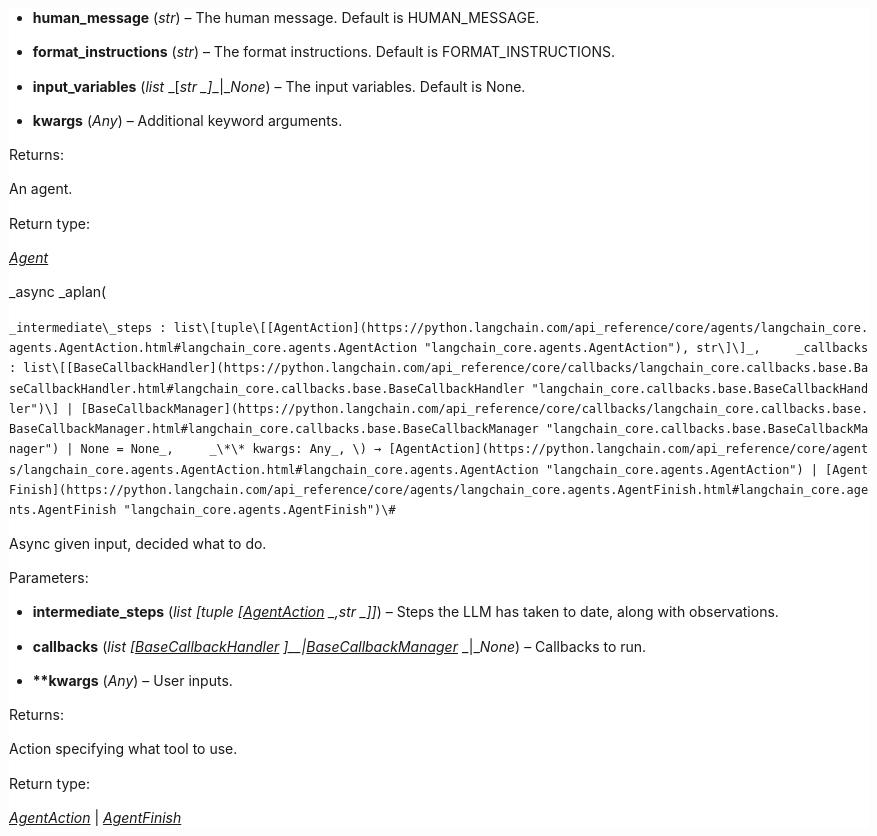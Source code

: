   * **human\_message** \(_str_\) – The human message. Default is HUMAN\_MESSAGE.

  * **format\_instructions** \(_str_\) – The format instructions. Default is FORMAT\_INSTRUCTIONS.

  * **input\_variables** \(_list_ _\[__str_ _\]__|__None_\) – The input variables. Default is None.

  * **kwargs** \(_Any_\) – Additional keyword arguments.

Returns:     

An agent.

Return type:     

[_Agent_](https://python.langchain.com/api_reference/langchain/agents/langchain.agents.agent.Agent.html#langchain.agents.agent.Agent "langchain.agents.agent.Agent")

_async _aplan\(

    _intermediate\_steps : list\[tuple\[[AgentAction](https://python.langchain.com/api_reference/core/agents/langchain_core.agents.AgentAction.html#langchain_core.agents.AgentAction "langchain_core.agents.AgentAction"), str\]\]_,     _callbacks : list\[[BaseCallbackHandler](https://python.langchain.com/api_reference/core/callbacks/langchain_core.callbacks.base.BaseCallbackHandler.html#langchain_core.callbacks.base.BaseCallbackHandler "langchain_core.callbacks.base.BaseCallbackHandler")\] | [BaseCallbackManager](https://python.langchain.com/api_reference/core/callbacks/langchain_core.callbacks.base.BaseCallbackManager.html#langchain_core.callbacks.base.BaseCallbackManager "langchain_core.callbacks.base.BaseCallbackManager") | None = None_,     _\*\* kwargs: Any_, \) → [AgentAction](https://python.langchain.com/api_reference/core/agents/langchain_core.agents.AgentAction.html#langchain_core.agents.AgentAction "langchain_core.agents.AgentAction") | [AgentFinish](https://python.langchain.com/api_reference/core/agents/langchain_core.agents.AgentFinish.html#langchain_core.agents.AgentFinish "langchain_core.agents.AgentFinish")\#     

Async given input, decided what to do.

Parameters:     

  * **intermediate\_steps** \(_list_ _\[__tuple_ _\[_[_AgentAction_](https://python.langchain.com/api_reference/core/agents/langchain_core.agents.AgentAction.html#langchain_core.agents.AgentAction "langchain_core.agents.AgentAction") _,__str_ _\]__\]_\) – Steps the LLM has taken to date, along with observations.

  * **callbacks** \(_list_ _\[_[_BaseCallbackHandler_](https://python.langchain.com/api_reference/core/callbacks/langchain_core.callbacks.base.BaseCallbackHandler.html#langchain_core.callbacks.base.BaseCallbackHandler "langchain_core.callbacks.base.BaseCallbackHandler") _\]__|_[_BaseCallbackManager_](https://python.langchain.com/api_reference/core/callbacks/langchain_core.callbacks.base.BaseCallbackManager.html#langchain_core.callbacks.base.BaseCallbackManager "langchain_core.callbacks.base.BaseCallbackManager") _|__None_\) – Callbacks to run.

  * **\*\*kwargs** \(_Any_\) – User inputs.

Returns:     

Action specifying what tool to use.

Return type:     

[_AgentAction_](https://python.langchain.com/api_reference/core/agents/langchain_core.agents.AgentAction.html#langchain_core.agents.AgentAction "langchain_core.agents.AgentAction") | [_AgentFinish_](https://python.langchain.com/api_reference/core/agents/langchain_core.agents.AgentFinish.html#langchain_core.agents.AgentFinish "langchain_core.agents.AgentFinish")
